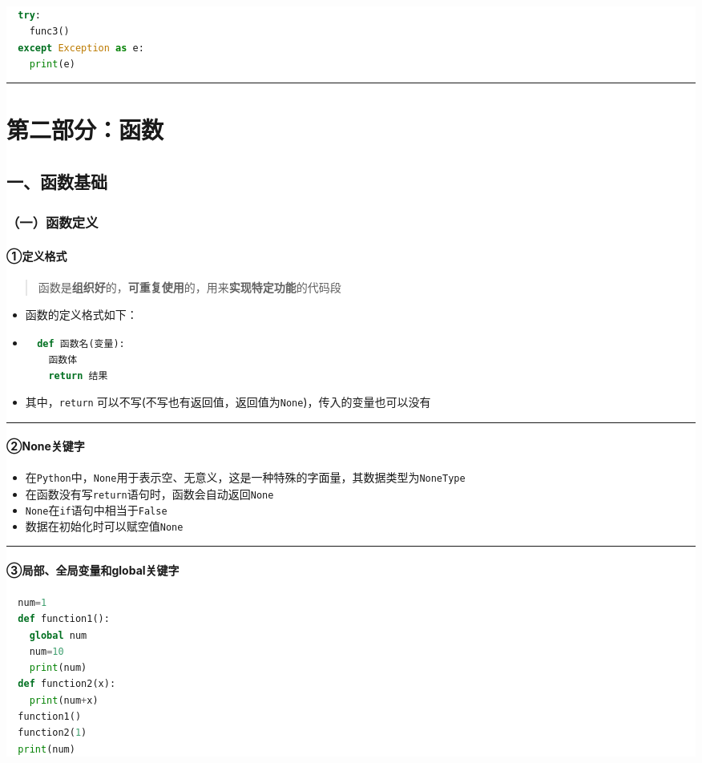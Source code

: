 ~~~python
  try:
    func3()
  except Exception as e:
    print(e)
~~~

---

# 第二部分：函数

## 一、函数基础

### （一）函数定义

#### ①定义格式

> 函数是**组织好**的，**可重复使用**的，用来**实现特定功能**的代码段

+ 函数的定义格式如下：

+ ~~~python
    def 函数名(变量):
      函数体
      return 结果
  ~~~

+ 其中，`return` 可以不写(不写也有返回值，返回值为`None`)，传入的变量也可以没有

---

#### ②None关键字

+ 在`Python`中，`None`用于表示空、无意义，这是一种特殊的字面量，其数据类型为`NoneType`
+ 在函数没有写`return`语句时，函数会自动返回`None`
+ `None`在`if`语句中相当于`False`
+ 数据在初始化时可以赋空值`None`

---

#### ③局部、全局变量和global关键字

~~~python
  num=1
  def function1():
    global num
    num=10
    print(num)
  def function2(x):
    print(num+x)
  function1()
  function2(1)
  print(num)
~~~

